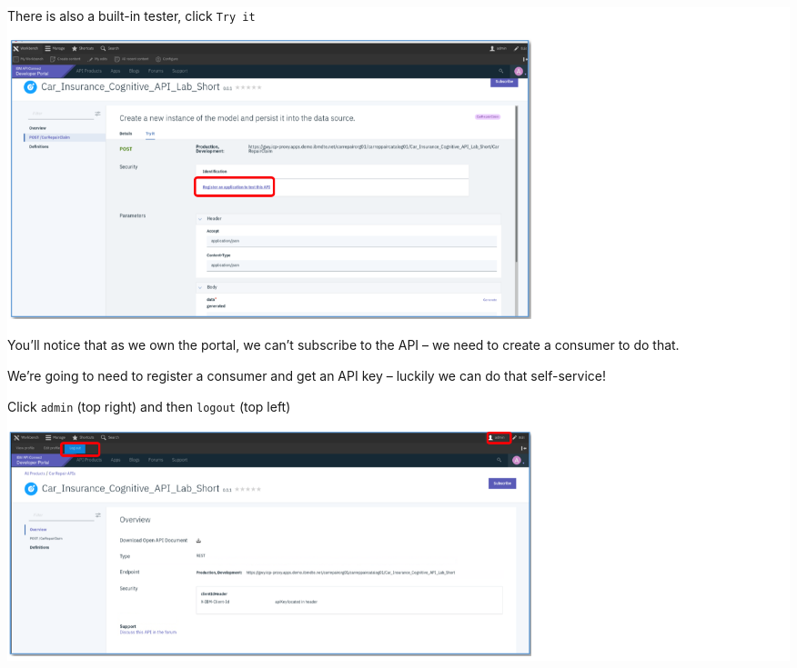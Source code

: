 There is also a built-in tester, click `Try it`

<img src="./images/image-20200629165023678.png" alt="image-20200629165023678" width="67%" />

You’ll notice that as we own the portal, we can’t subscribe to the API – we need to create a consumer to do that.

We’re going to need to register a consumer and get an API key – luckily we can do that self-service!

Click `admin` (top right) and then `logout` (top left)

<img src="./images/image-20200629165049841.png" alt="image-20200629165049841" width="67%" />
